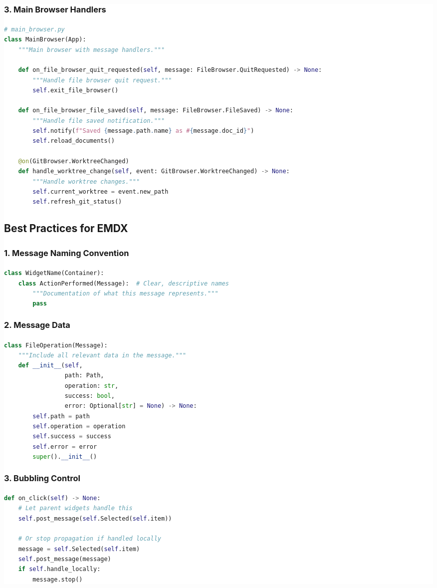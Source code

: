 ### 3. **Main Browser Handlers**

```python
# main_browser.py
class MainBrowser(App):
    """Main browser with message handlers."""
    
    def on_file_browser_quit_requested(self, message: FileBrowser.QuitRequested) -> None:
        """Handle file browser quit request."""
        self.exit_file_browser()
    
    def on_file_browser_file_saved(self, message: FileBrowser.FileSaved) -> None:
        """Handle file saved notification."""
        self.notify(f"Saved {message.path.name} as #{message.doc_id}")
        self.reload_documents()
    
    @on(GitBrowser.WorktreeChanged)
    def handle_worktree_change(self, event: GitBrowser.WorktreeChanged) -> None:
        """Handle worktree changes."""
        self.current_worktree = event.new_path
        self.refresh_git_status()
```

## Best Practices for EMDX

### 1. **Message Naming Convention**
```python
class WidgetName(Container):
    class ActionPerformed(Message):  # Clear, descriptive names
        """Documentation of what this message represents."""
        pass
```

### 2. **Message Data**
```python
class FileOperation(Message):
    """Include all relevant data in the message."""
    def __init__(self, 
                 path: Path, 
                 operation: str,
                 success: bool,
                 error: Optional[str] = None) -> None:
        self.path = path
        self.operation = operation
        self.success = success
        self.error = error
        super().__init__()
```

### 3. **Bubbling Control**
```python
def on_click(self) -> None:
    # Let parent widgets handle this
    self.post_message(self.Selected(self.item))
    
    # Or stop propagation if handled locally
    message = self.Selected(self.item)
    self.post_message(message)
    if self.handle_locally:
        message.stop()
```
